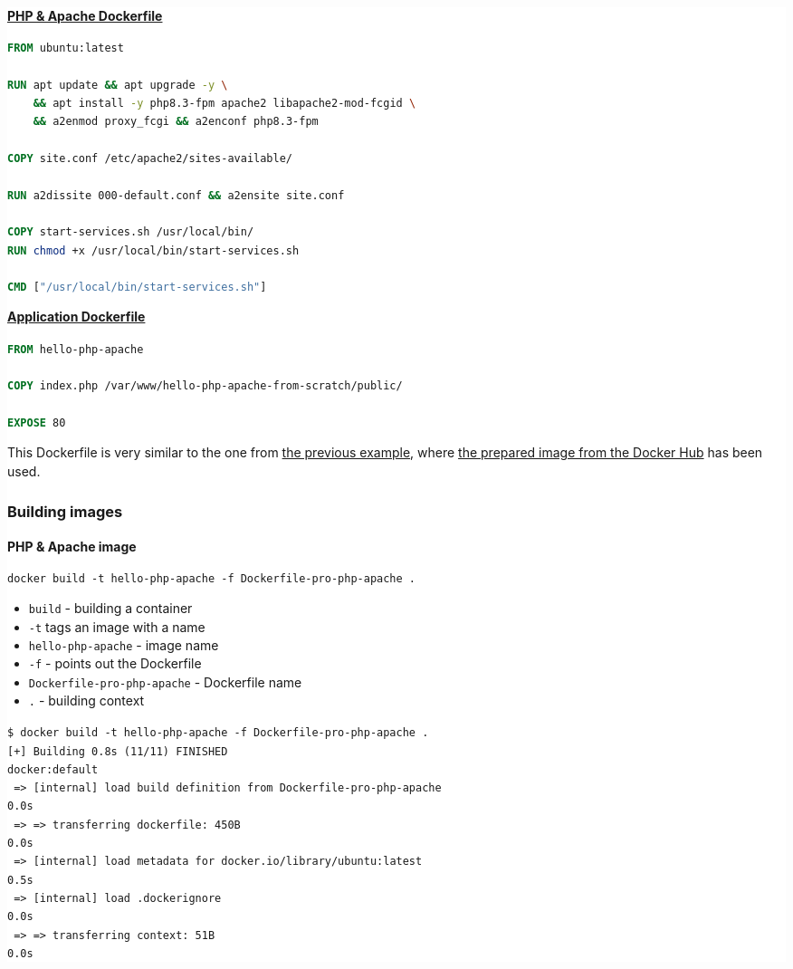 [**PHP & Apache Dockerfile**](Dockerfile-pro-php-apache)

```dockerfile
FROM ubuntu:latest

RUN apt update && apt upgrade -y \
    && apt install -y php8.3-fpm apache2 libapache2-mod-fcgid \
    && a2enmod proxy_fcgi && a2enconf php8.3-fpm

COPY site.conf /etc/apache2/sites-available/

RUN a2dissite 000-default.conf && a2ensite site.conf

COPY start-services.sh /usr/local/bin/
RUN chmod +x /usr/local/bin/start-services.sh

CMD ["/usr/local/bin/start-services.sh"]

```

[**Application Dockerfile**](Dockerfile-pro-application)

```dockerfile
FROM hello-php-apache

COPY index.php /var/www/hello-php-apache-from-scratch/public/

EXPOSE 80

```

This Dockerfile is very similar to the one from [the previous example](../hello-php-apache/hello-php-apache.md), where [the prepared image from the Docker Hub](https://hub.docker.com/layers/library/php/8.3-apache) has been used.

### Building images

**PHP & Apache image**

`docker build -t hello-php-apache -f Dockerfile-pro-php-apache .`

* `build` - building a container
* `-t` tags an image with a name
* `hello-php-apache` - image name
* `-f` - points out the Dockerfile
* `Dockerfile-pro-php-apache` - Dockerfile name
* `.` - building context

```console
$ docker build -t hello-php-apache -f Dockerfile-pro-php-apache .
[+] Building 0.8s (11/11) FINISHED                                                                                                                                                                                                                                 docker:default
 => [internal] load build definition from Dockerfile-pro-php-apache                                                                                                                                                                                                          0.0s
 => => transferring dockerfile: 450B                                                                                                                                                                                                                                         0.0s
 => [internal] load metadata for docker.io/library/ubuntu:latest                                                                                                                                                                                                             0.5s
 => [internal] load .dockerignore                                                                                                                                                                                                                                            0.0s
 => => transferring context: 51B                                                                                                                                                                                                                                             0.0s
```